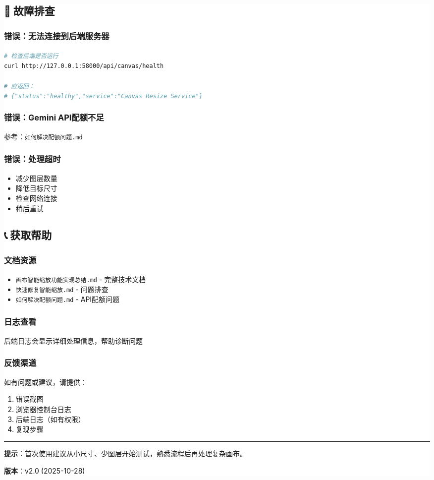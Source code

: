 ## 🔧 故障排查

### 错误：无法连接到后端服务器
```bash
# 检查后端是否运行
curl http://127.0.0.1:58000/api/canvas/health

# 应返回：
# {"status":"healthy","service":"Canvas Resize Service"}
```

### 错误：Gemini API配额不足
参考：`如何解决配额问题.md`

### 错误：处理超时
- 减少图层数量
- 降低目标尺寸
- 检查网络连接
- 稍后重试

## 📞 获取帮助

### 文档资源
- `画布智能缩放功能实现总结.md` - 完整技术文档
- `快速修复智能缩放.md` - 问题排查
- `如何解决配额问题.md` - API配额问题

### 日志查看
后端日志会显示详细处理信息，帮助诊断问题

### 反馈渠道
如有问题或建议，请提供：
1. 错误截图
2. 浏览器控制台日志
3. 后端日志（如有权限）
4. 复现步骤

---

**提示**：首次使用建议从小尺寸、少图层开始测试，熟悉流程后再处理复杂画布。

**版本**：v2.0 (2025-10-28)




